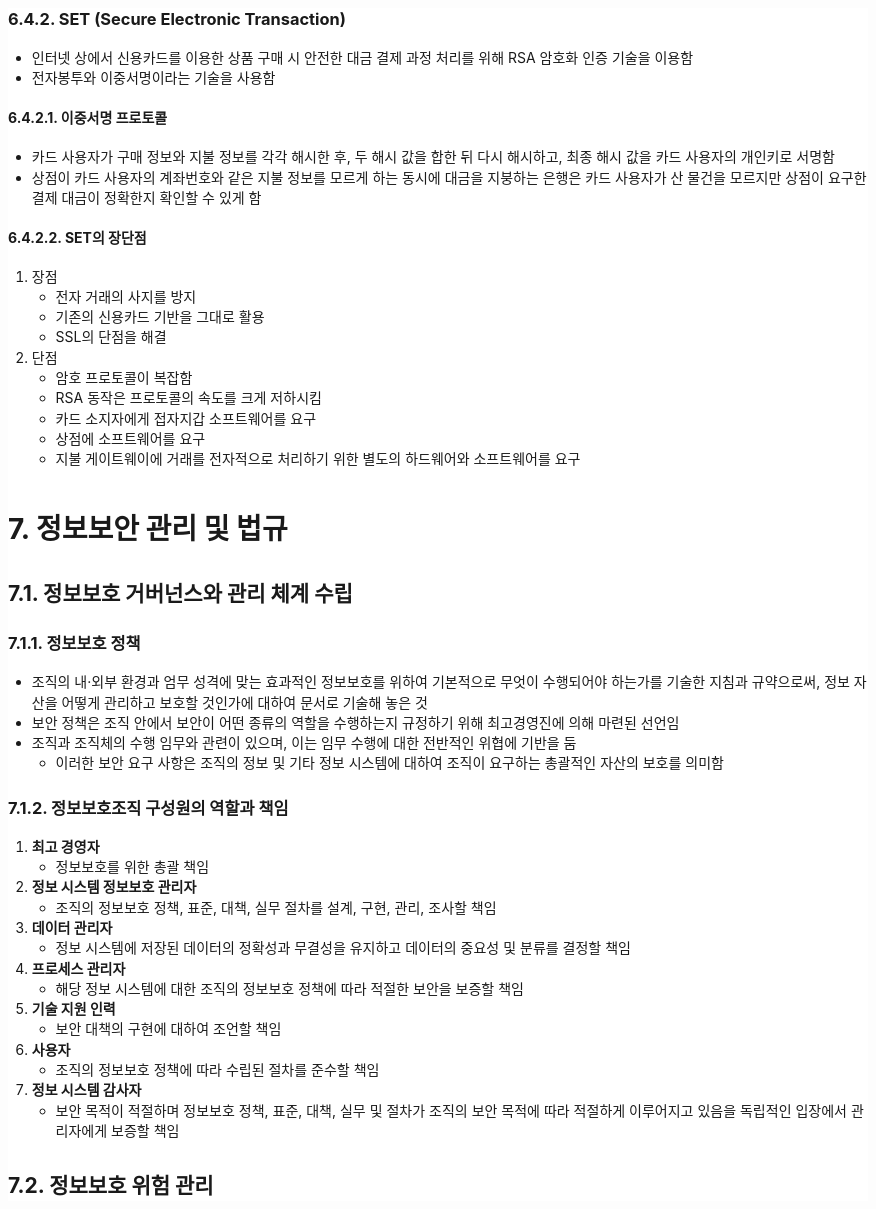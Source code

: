 ### 6.4.2. SET (Secure Electronic Transaction)
- 인터넷 상에서 신용카드를 이용한 상품 구매 시 안전한 대금 결제 과정 처리를 위해 RSA 암호화 인증 기술을 이용함
- 전자봉투와 이중서명이라는 기술을 사용함

#### 6.4.2.1. 이중서명 프로토콜
- 카드 사용자가 구매 정보와 지불 정보를 각각 해시한 후, 두 해시 값을 합한 뒤 다시 해시하고, 최종 해시 값을 카드 사용자의 개인키로 서명함
- 상점이 카드 사용자의 계좌번호와 같은 지불 정보를 모르게 하는 동시에 대금을 지붕하는 은행은 카드 사용자가 산 물건을 모르지만 상점이 요구한 결제 대금이 정확한지 확인할 수 있게 함

#### 6.4.2.2. SET의 장단점
1. 장점
   - 전자 거래의 사지를 방지
   - 기존의 신용카드 기반을 그대로 활용
   - SSL의 단점을 해결
2. 단점
   - 암호 프로토콜이 복잡함
   - RSA 동작은 프로토콜의 속도를 크게 저하시킴
   - 카드 소지자에게 접자지갑 소프트웨어를 요구
   - 상점에 소프트웨어를 요구
   - 지불 게이트웨이에 거래를 전자적으로 처리하기 위한 별도의 하드웨어와 소프트웨어를 요구

# 7. 정보보안 관리 및 법규

## 7.1. 정보보호 거버넌스와 관리 체계 수립

### 7.1.1. 정보보호 정책
- 조직의 내·외부 환경과 엄무 성격에 맞는 효과적인 정보보호를 위하여 기본적으로 무엇이 수행되어야 하는가를 기술한 지침과 규약으로써, 정보 자산을 어떻게 관리하고 보호할 것인가에 대하여 문서로 기술해 놓은 것
- 보안 정책은 조직 안에서 보안이 어떤 종류의 역할을 수행하는지 규정하기 위해 최고경영진에 의해 마련된 선언임
- 조직과 조직체의 수행 임무와 관련이 있으며, 이는 임무 수행에 대한 전반적인 위협에 기반을 둠
  - 이러한 보안 요구 사항은 조직의 정보 및 기타 정보 시스템에 대하여 조직이 요구하는 총괄적인 자산의 보호를 의미함

### 7.1.2. 정보보호조직 구성원의 역할과 책임
1. **최고 경영자**
   - 정보보호를 위한 총괄 책임
2. **정보 시스템 정보보호 관리자**
   - 조직의 정보보호 정책, 표준, 대책, 실무 절차를 설계, 구현, 관리, 조사할 책임
3. **데이터 관리자**
   - 정보 시스템에 저장된 데이터의 정확성과 무결성을 유지하고 데이터의 중요성 및 분류를 결정할 책임
4. **프로세스 관리자**
   - 해당 정보 시스템에 대한 조직의 정보보호 정책에 따라 적절한 보안을 보증할 책임
5. **기술 지원 인력**
   - 보안 대책의 구현에 대하여 조언할 책임
6. **사용자**
   - 조직의 정보보호 정책에 따라 수립된 절차를 준수할 책임
7. **정보 시스템 감사자**
   - 보안 목적이 적절하며 정보보호 정책, 표준, 대책, 실무 및 절차가 조직의 보안 목적에 따라 적절하게 이루어지고 있음을 독립적인 입장에서 관리자에게 보증할 책임

## 7.2. 정보보호 위험 관리
